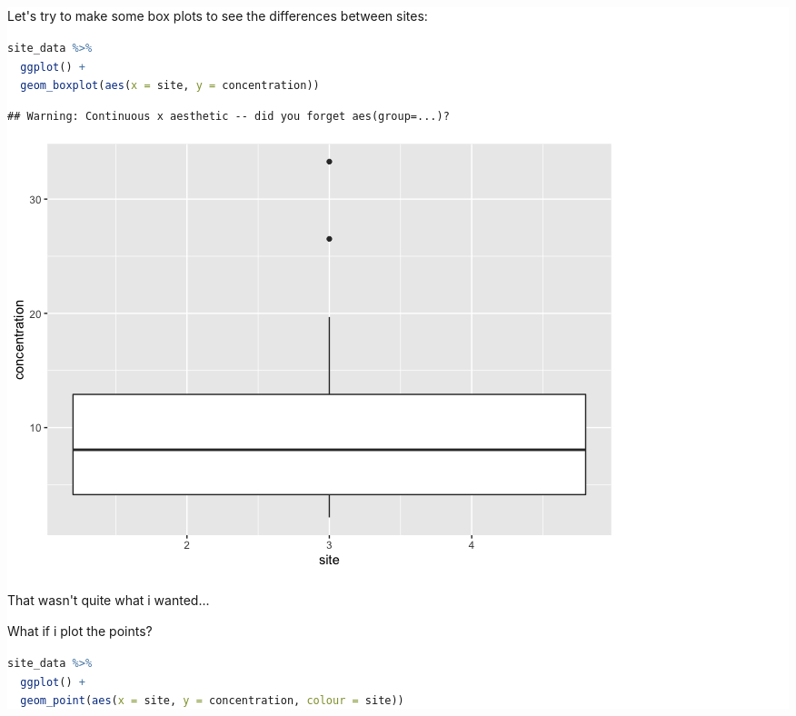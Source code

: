 
Let's try to make some box plots to see the differences between sites:


```r
site_data %>% 
  ggplot() +
  geom_boxplot(aes(x = site, y = concentration))
```

```
## Warning: Continuous x aesthetic -- did you forget aes(group=...)?
```

![](week_06_files/figure-html/unnamed-chunk-16-1.png)

That wasn't quite what i wanted...

What if i plot the points?


```r
site_data %>% 
  ggplot() +
  geom_point(aes(x = site, y = concentration, colour = site))
```
